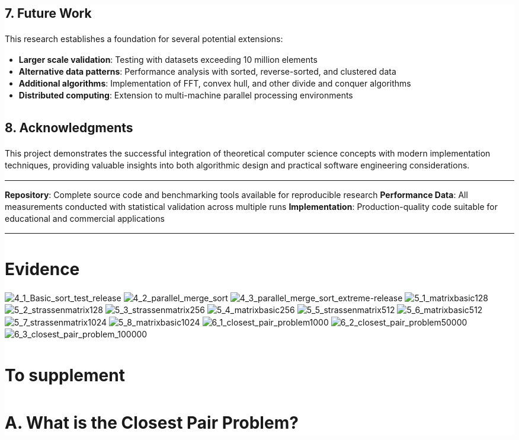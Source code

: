 ## 7. Future Work

This research establishes a foundation for several potential extensions:

- **Larger scale validation**: Testing with datasets exceeding 10 million elements
- **Alternative data patterns**: Performance analysis with sorted, reverse-sorted, and clustered data
- **Additional algorithms**: Implementation of FFT, convex hull, and other divide and conquer algorithms
- **Distributed computing**: Extension to multi-machine parallel processing environments

## 8. Acknowledgments

This project demonstrates the successful integration of theoretical computer science concepts with modern implementation techniques, providing valuable insights into both algorithmic design and practical software engineering considerations.

-----

**Repository**: Complete source code and benchmarking tools available for reproducible research
**Performance Data**: All measurements conducted with statistical validation across multiple runs
**Implementation**: Production-quality code suitable for educational and commercial applications

---
# Evidence
<img width="636" alt="4_1_Basic_sort_test_release" src="https://github.com/user-attachments/assets/805ee8da-ac3e-40f7-9ff3-6e1f93f367f6" />
<img width="709" alt="4_2_parallel_merge_sort" src="https://github.com/user-attachments/assets/ce732e86-ce94-470a-b4f1-d98c5245617e" />
<img width="730" alt="4_3_parallel_merge_sort_extreme-release" src="https://github.com/user-attachments/assets/9b3f611c-7c94-422d-aa09-bba8bbe19ae6" />
<img width="626" alt="5_1_matrixbasic128" src="https://github.com/user-attachments/assets/f0a44f23-0724-459a-9fc9-90f8db031ef7" />
<img width="708" alt="5_2_strassenmatrix128" src="https://github.com/user-attachments/assets/8f570562-64f8-49bc-aaf0-25d8d3598a80" />
<img width="710" alt="5_3_strassenmatrix256" src="https://github.com/user-attachments/assets/b1a8e52c-5a57-4d74-aae8-89a94eac79b5" />
<img width="614" alt="5_4_matrixbasic256" src="https://github.com/user-attachments/assets/a37afe8e-6353-4e3a-9312-9e7b2e4f6364" />
<img width="692" alt="5_5_strassenmatrix512" src="https://github.com/user-attachments/assets/ffc0e0ce-66d3-47ba-94bf-74340d6a7148" />
<img width="614" alt="5_6_matrixbasic512" src="https://github.com/user-attachments/assets/b26de4a0-f3ad-4aa5-b10a-b0396fc3337d" />
<img width="718" alt="5_7_strassenmatrix1024" src="https://github.com/user-attachments/assets/9ce24486-a465-4191-a692-6b1a95e3080b" />
<img width="620" alt="5_8_matrixbasic1024" src="https://github.com/user-attachments/assets/22985f26-e2c7-4f20-8b2a-70fadadb4584" />
<img width="673" alt="6_1_closest_pair_problem1000" src="https://github.com/user-attachments/assets/94df611e-54fa-425a-b7a1-a429fab280c2" />
<img width="663" alt="6_2_closest_pair_problem50000" src="https://github.com/user-attachments/assets/d702fe83-ac16-4a93-805a-a91703901cac" />
<img width="705" alt="6_3_closest_pair_problem_100000" src="https://github.com/user-attachments/assets/8f77ef80-f3b6-44f4-a047-917f00de2ee9" />

# To supplement 
# **A. What is the Closest Pair Problem?**
